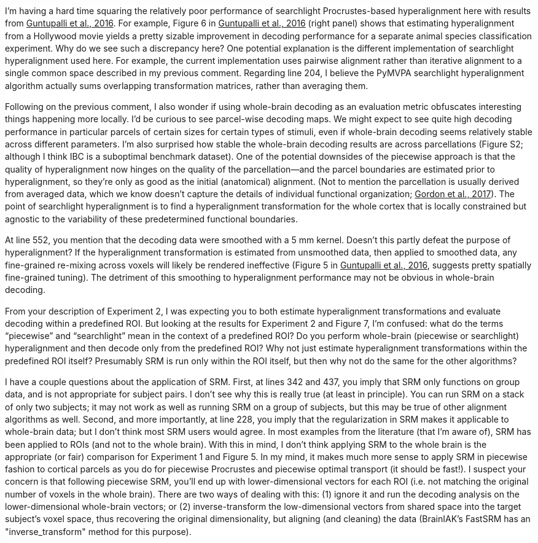 I’m having a hard time squaring the relatively poor performance of searchlight Procrustes-based hyperalignment here with results from [Guntupalli et al., 2016](https://doi.org/10.1093/cercor/bhw068). For example, Figure 6 in [Guntupalli et al., 2016](https://doi.org/10.1093/cercor/bhw068) (right panel) shows that estimating hyperalignment from a Hollywood movie yields a pretty sizable improvement in decoding performance for a separate animal species classification experiment. Why do we see such a discrepancy here? One potential explanation is the different implementation of searchlight hyperalignment used here. For example, the current implementation uses pairwise alignment rather than iterative alignment to a single common space described in my previous comment. Regarding line 204, I believe the PyMVPA searchlight hyperalignment algorithm actually sums overlapping transformation matrices, rather than averaging them.

Following on the previous comment, I also wonder if using whole-brain decoding as an evaluation metric obfuscates interesting things happening more locally. I’d be curious to see parcel-wise decoding maps. We might expect to see quite high decoding performance in particular parcels of certain sizes for certain types of stimuli, even if whole-brain decoding seems relatively stable across different parameters. I’m also surprised how stable the whole-brain decoding results are across parcellations (Figure S2; although I think IBC is a suboptimal benchmark dataset). One of the potential downsides of the piecewise approach is that the quality of hyperalignment now hinges on the quality of the parcellation—and the parcel boundaries are estimated prior to hyperalignment, so they’re only as good as the initial (anatomical) alignment. (Not to mention the parcellation is usually derived from averaged data, which we know doesn’t capture the details of individual functional organization; [Gordon et al., 2017](https://doi.org/10.1016/j.neuron.2017.07.011)). The point of searchlight hyperalignment is to find a hyperalignment transformation for the whole cortex that is locally constrained but agnostic to the variability of these predetermined functional boundaries.

At line 552, you mention that the decoding data were smoothed with a 5 mm kernel. Doesn’t this partly defeat the purpose of hyperalignment? If the hyperalignment transformation is estimated from unsmoothed data, then applied to smoothed data, any fine-grained re-mixing across voxels will likely be rendered ineffective (Figure 5 in [Guntupalli et al., 2016](https://doi.org/10.1093/cercor/bhw068), suggests pretty spatially fine-grained tuning). The detriment of this smoothing to hyperalignment performance may not be obvious in whole-brain decoding.

From your description of Experiment 2, I was expecting you to both estimate hyperalignment transformations and evaluate decoding within a predefined ROI. But looking at the results for Experiment 2 and Figure 7, I’m confused: what do the terms “piecewise” and “searchlight” mean in the context of a predefined ROI? Do you perform whole-brain (piecewise or searchlight) hyperalignment and then decode only from the predefined ROI? Why not just estimate hyperalignment transformations within the predefined ROI itself? Presumably SRM is run only within the ROI itself, but then why not do the same for the other algorithms?

I have a couple questions about the application of SRM. First, at lines 342 and 437, you imply that SRM only functions on group data, and is not appropriate for subject pairs. I don’t see why this is really true (at least in principle). You can run SRM on a stack of only two subjects; it may not work as well as running SRM on a group of subjects, but this may be true of other alignment algorithms as well. Second, and more importantly, at line 228, you imply that the regularization in SRM makes it applicable to whole-brain data; but I don’t think most SRM users would agree. In most examples from the literature (that I’m aware of), SRM has been applied to ROIs (and not to the whole brain). With this in mind, I don’t think applying SRM to the whole brain is the appropriate (or fair) comparison for Experiment 1 and Figure 5. In my mind, it makes much more sense to apply SRM in piecewise fashion to cortical parcels as you do for piecewise Procrustes and piecewise optimal transport (it should be fast!). I suspect your concern is that following piecewise SRM, you’ll end up with lower-dimensional vectors for each ROI (i.e. not matching the original number of voxels in the whole brain). There are two ways of dealing with this: (1) ignore it and run the decoding analysis on the lower-dimensional whole-brain vectors; or (2) inverse-transform the low-dimensional vectors from shared space into the target subject’s voxel space, thus recovering the original dimensionality, but aligning (and cleaning) the data (BrainIAK’s FastSRM has an "inverse_transform" method for this purpose).
